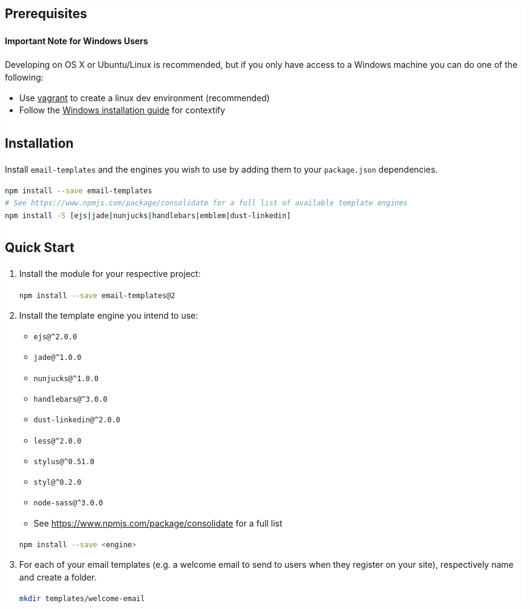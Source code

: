 ## Prerequisites

#### Important Note for Windows Users

Developing on OS X or Ubuntu/Linux is recommended, but if you only have access to a Windows machine you can do one of the following:

* Use [vagrant](http://www.vagrantup.com/) to create a linux dev environment (recommended)
* Follow the [Windows installation guide](https://github.com/brianmcd/contextify/wiki/Windows-Installation-Guide) for contextify


## Installation

Install `email-templates` and the engines you wish to use by adding them to your `package.json` dependencies.

```bash
npm install --save email-templates
# See https://www.npmjs.com/package/consolidate for a full list of available template engines
npm install -S [ejs|jade|nunjucks|handlebars|emblem|dust-linkedin]
```


## Quick Start

1. Install the module for your respective project:

    ```bash
    npm install --save email-templates@2
    ```

2. Install the template engine you intend to use:

    - `ejs@^2.0.0`
    - `jade@^1.0.0`
    - `nunjucks@^1.0.0`
    - `handlebars@^3.0.0`
    - `dust-linkedin@^2.0.0`
    - `less@^2.0.0`
    - `stylus@^0.51.0`
    - `styl@^0.2.0`
    - `node-sass@^3.0.0`

    - See https://www.npmjs.com/package/consolidate for a full list

    ```bash
    npm install --save <engine>
    ```

3. For each of your email templates (e.g. a welcome email to send to users when they register on your site), respectively name and create a folder.

    ```bash
    mkdir templates/welcome-email
    ```


[ejs]: https://github.com/visionmedia/ejs
[juice]: https://github.com/Automattic/juice
[nodemailer]: https://github.com/andris9/Nodemailer
[postmark]: http://postmarkapp.com/
[postmarkjs]: https://github.com/voodootikigod/postmark.js
[nodemailer-smtp]: https://github.com/andris9/Nodemailer#well-known-services-for-smtp
[postmark-msg-format]: http://developer.postmarkapp.com/developer-build.html#message-format
[consolidate]: https://www.npmjs.com/package/consolidate
[less]: http://lesscss.org/
[sass]: http://sass-lang.com/
[stylus]: http://learnboost.github.io/stylus/
[styl]: https://github.com/visionmedia/styl
[express-cdn]: https://github.com/niftylettuce/express-cdn
[license-image]: http://img.shields.io/badge/license-MIT-blue.svg?style=flat
[license-url]: LICENSE
[gh-graph]: https://github.com/niftylettuce/node-email-templates/graphs/contributors
[npm-image]: http://img.shields.io/npm/v/email-templates.svg?style=flat
[npm-url]: https://npmjs.org/package/email-templates
[npm-downloads]: http://img.shields.io/npm/dm/email-templates.svg?style=flat
[travis-url]: http://travis-ci.org/niftylettuce/node-email-templates
[travis-image]: http://img.shields.io/travis/niftylettuce/node-email-templates.svg?style=flat
[codeclimate-image]: http://img.shields.io/codeclimate/github/niftylettuce/node-email-templates.svg?style=flat
[codeclimate-url]: https://codeclimate.com/github/niftylettuce/node-email-templates?branch=master
[coveralls-image]: https://img.shields.io/coveralls/niftylettuce/node-email-templates.svg?style=flat
[coveralls-url]: https://coveralls.io/r/niftylettuce/node-email-templates?branch=master
[gitter-url]: https://gitter.im/niftylettuce/node-email-templates
[gitter-image]: http://img.shields.io/badge/chat-online-brightgreen.svg?style=flat
[eskimo]: http://eskimo.io
[nifty-conventions]: https://github.com/niftylettuce/nifty-conventions
[email-blueprints]: https://github.com/mailchimp/Email-Blueprints
[transactional-email-templates]: https://github.com/mailgun/transactional-email-templates
[standard-image]: https://img.shields.io/badge/code%20style-standard-brightgreen.svg?style=flat
[standard-url]: https://github.com/feross/standard